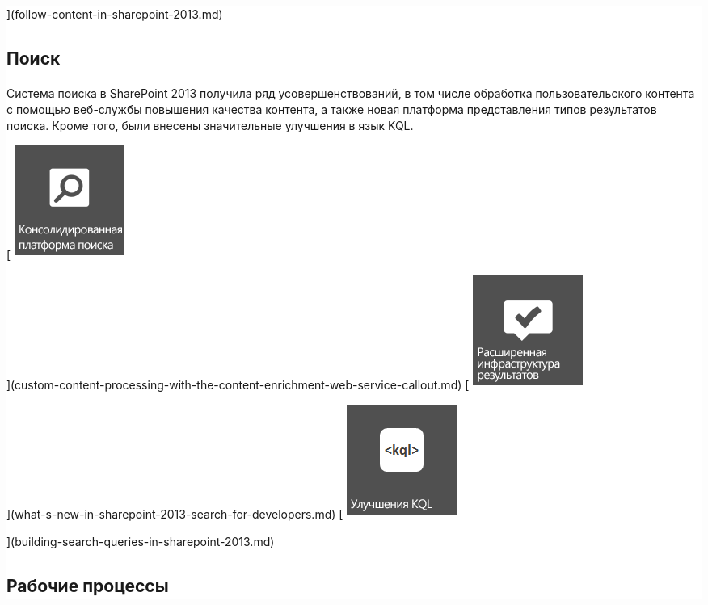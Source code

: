     
    
](follow-content-in-sharepoint-2013.md)
  
    
    

## Поиск
<a name="bmSearch"> </a>

Система поиска в SharePoint 2013 получила ряд усовершенствований, в том числе обработка пользовательского контента с помощью веб-службы повышения качества контента, а также новая платформа представления типов результатов поиска. Кроме того, были внесены значительные улучшения в язык KQL.
  
    
    
 [![Консолидированная платформа поиска](images/wn_search_1.png)
  
    
    
](custom-content-processing-with-the-content-enrichment-web-service-callout.md) [![Рамки результатов расширенного формата](images/wn_search_2.png)
  
    
    
](what-s-new-in-sharepoint-2013-search-for-developers.md) [![Улучшения KQL](images/wn_search_3.png)
  
    
    
](building-search-queries-in-sharepoint-2013.md)
  
    
    

## Рабочие процессы
<a name="bmWorkflow"> </a>

